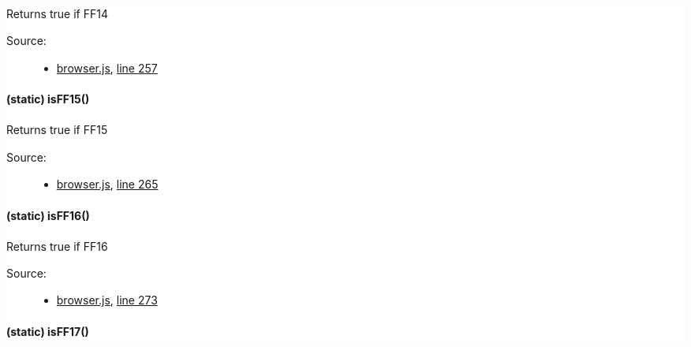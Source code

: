 <div class="description">

Returns true if FF14

</div>

<dl class="details">

<dt class="tag-source">Source:</dt>

<dd class="tag-source">

*   [browser.js](browser.js.html), [line 257](browser.js.html#line257)

</dd>

</dl>

#### <span class="type-signature">(static)</span> isFF15<span class="signature">()</span><span class="type-signature"></span>

<div class="description">

Returns true if FF15

</div>

<dl class="details">

<dt class="tag-source">Source:</dt>

<dd class="tag-source">

*   [browser.js](browser.js.html), [line 265](browser.js.html#line265)

</dd>

</dl>

#### <span class="type-signature">(static)</span> isFF16<span class="signature">()</span><span class="type-signature"></span>

<div class="description">

Returns true if FF16

</div>

<dl class="details">

<dt class="tag-source">Source:</dt>

<dd class="tag-source">

*   [browser.js](browser.js.html), [line 273](browser.js.html#line273)

</dd>

</dl>

#### <span class="type-signature">(static)</span> isFF17<span class="signature">()</span><span class="type-signature"></span>

